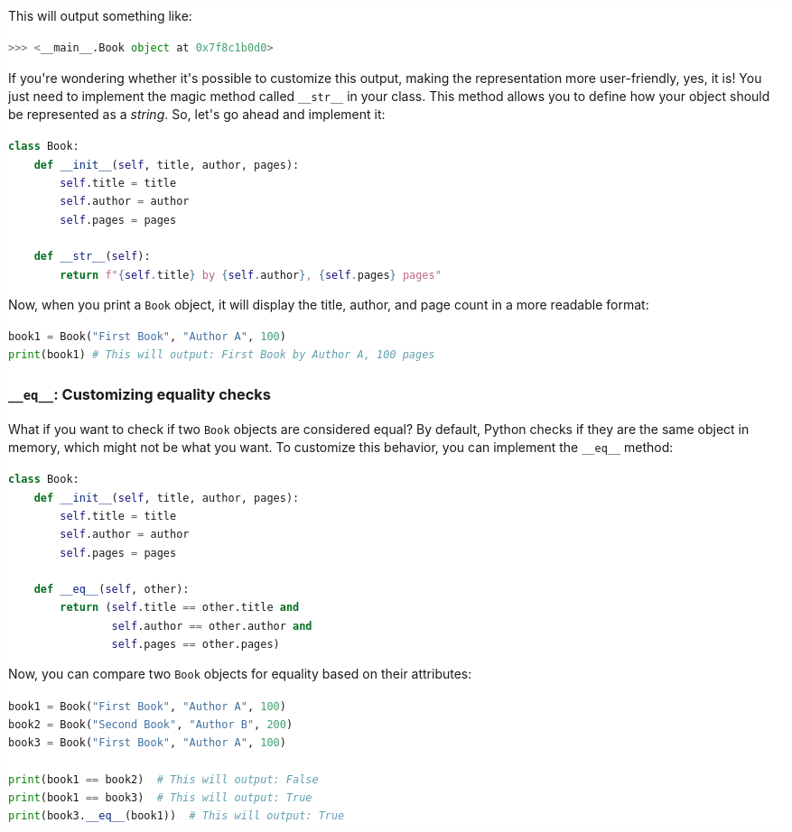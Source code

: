 This will output something like:

```python
>>> <__main__.Book object at 0x7f8c1b0d0>
```

If you're wondering whether it's possible to customize this output, making the representation more user-friendly, yes, it is! You just need to implement the magic method called `__str__` in your class. This method allows you to define how your object should be represented as a _string_. So, let's go ahead and implement it:

```python
class Book:
    def __init__(self, title, author, pages):
        self.title = title
        self.author = author
        self.pages = pages

    def __str__(self):
        return f"{self.title} by {self.author}, {self.pages} pages"
```

Now, when you print a `Book` object, it will display the title, author, and page count in a more readable format:

```python
book1 = Book("First Book", "Author A", 100)
print(book1) # This will output: First Book by Author A, 100 pages
```

### `__eq__`: Customizing equality checks

What if you want to check if two `Book` objects are considered equal? By default, Python checks if they are the same object in memory, which might not be what you want. To customize this behavior, you can implement the `__eq__` method:

```python
class Book:
    def __init__(self, title, author, pages):
        self.title = title
        self.author = author
        self.pages = pages

    def __eq__(self, other):
        return (self.title == other.title and
                self.author == other.author and
                self.pages == other.pages)
```

Now, you can compare two `Book` objects for equality based on their attributes:

```python
book1 = Book("First Book", "Author A", 100)
book2 = Book("Second Book", "Author B", 200)
book3 = Book("First Book", "Author A", 100)

print(book1 == book2)  # This will output: False
print(book1 == book3)  # This will output: True
print(book3.__eq__(book1))  # This will output: True
```
